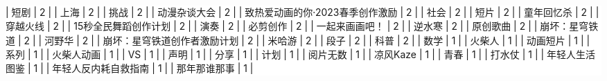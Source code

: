 | 短剧 | 2 |
| 上海 | 2 |
| 挑战 | 2 |
| 动漫杂谈大会 | 2 |
| 致热爱动画的你·2023春季创作激励 | 2 |
| 社会 | 2 |
| 短片 | 2 |
| 童年回忆杀 | 2 |
| 穿越火线 | 2 |
| 15秒全民舞蹈创作计划 | 2 |
| 演奏 | 2 |
| 必剪创作 | 2 |
| 一起来画画吧！ | 2 |
| 逆水寒 | 2 |
| 原创歌曲 | 2 |
| 崩坏：星穹铁道 | 2 |
| 河野华 | 2 |
| 崩坏：星穹铁道创作者激励计划 | 2 |
| 米哈游 | 2 |
| 段子 | 2 |
| 科普 | 2 |
| 数学 | 1 |
| 火柴人 | 1 |
| 动画短片 | 1 |
| 系列 | 1 |
| 火柴人动画 | 1 |
| VS | 1 |
| 声明 | 1 |
| 分享 | 1 |
| 计划 | 1 |
| 阅片无数 | 1 |
| 凉风Kaze | 1 |
| 青春 | 1 |
| 打水仗 | 1 |
| 年轻人生活图鉴 | 1 |
| 年轻人反内耗自救指南 | 1 |
| 那年那谁那事 | 1 |